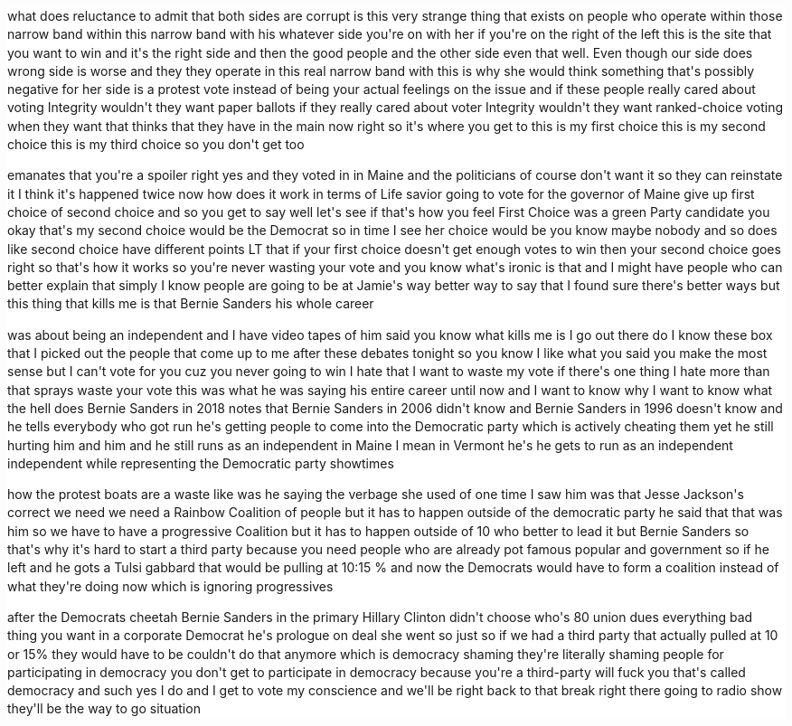 <timemark seconds="1963" />

what does reluctance to admit that both sides are corrupt is this very strange thing that exists on people who operate within those narrow band within this narrow band with his whatever side you're on with her if you're on the right of the left this is the site that you want to win and it's the right side and then the good people and the other side even that well. Even though our side does wrong side is worse and they they operate in this real narrow band with this is why she would think something that's possibly negative for her side is a protest vote instead of being your actual feelings on the issue and if these people really cared about voting Integrity wouldn't they want paper ballots if they really cared about voter Integrity wouldn't they want ranked-choice voting when they want that thinks that they have in the main now right so it's where you get to this is my first choice this is my second choice this is my third choice so you don't get too

<timemark seconds="2023" />

emanates that you're a spoiler right yes and they voted in in Maine and the politicians of course don't want it so they can reinstate it I think it's happened twice now how does it work in terms of Life savior going to vote for the governor of Maine give up first choice of second choice and so you get to say well let's see if that's how you feel First Choice was a green Party candidate you okay that's my second choice would be the Democrat so in time I see her choice would be you know maybe nobody and so does like second choice have different points LT that if your first choice doesn't get enough votes to win then your second choice goes right so that's how it works so you're never wasting your vote and you know what's ironic is that and I might have people who can better explain that simply I know people are going to be at Jamie's way better way to say that I found sure there's better ways but this thing that kills me is that Bernie Sanders his whole career

<timemark seconds="2083" />

was about being an independent and I have video tapes of him said you know what kills me is I go out there do I know these box that I picked out the people that come up to me after these debates tonight so you know I like what you said you make the most sense but I can't vote for you cuz you never going to win I hate that I want to waste my vote if there's one thing I hate more than that sprays waste your vote this was what he was saying his entire career until now and I want to know why I want to know what the hell does Bernie Sanders in 2018 notes that Bernie Sanders in 2006 didn't know and Bernie Sanders in 1996 doesn't know and he tells everybody who got run he's getting people to come into the Democratic party which is actively cheating them yet he still hurting him and him and he still runs as an independent in Maine I mean in Vermont he's he gets to run as an independent independent while representing the Democratic party showtimes

<timemark seconds="2143" />

how the protest boats are a waste like was he saying the verbage she used of one time I saw him was that Jesse Jackson's correct we need we need a Rainbow Coalition of people but it has to happen outside of the democratic party he said that that was him so we have to have a progressive Coalition but it has to happen outside of 10 who better to lead it but Bernie Sanders so that's why it's hard to start a third party because you need people who are already pot famous popular and government so if he left and he gots a Tulsi gabbard that would be pulling at 10:15 % and now the Democrats would have to form a coalition instead of what they're doing now which is ignoring progressives

<timemark seconds="2203" />

after the Democrats cheetah Bernie Sanders in the primary Hillary Clinton didn't choose who's 80 union dues everything bad thing you want in a corporate Democrat he's prologue on deal she went so just so if we had a third party that actually pulled at 10 or 15% they would have to be couldn't do that anymore which is democracy shaming they're literally shaming people for participating in democracy you don't get to participate in democracy because you're a third-party will fuck you that's called democracy and such yes I do and I get to vote my conscience and we'll be right back to that break right there going to radio show they'll be the way to go situation
